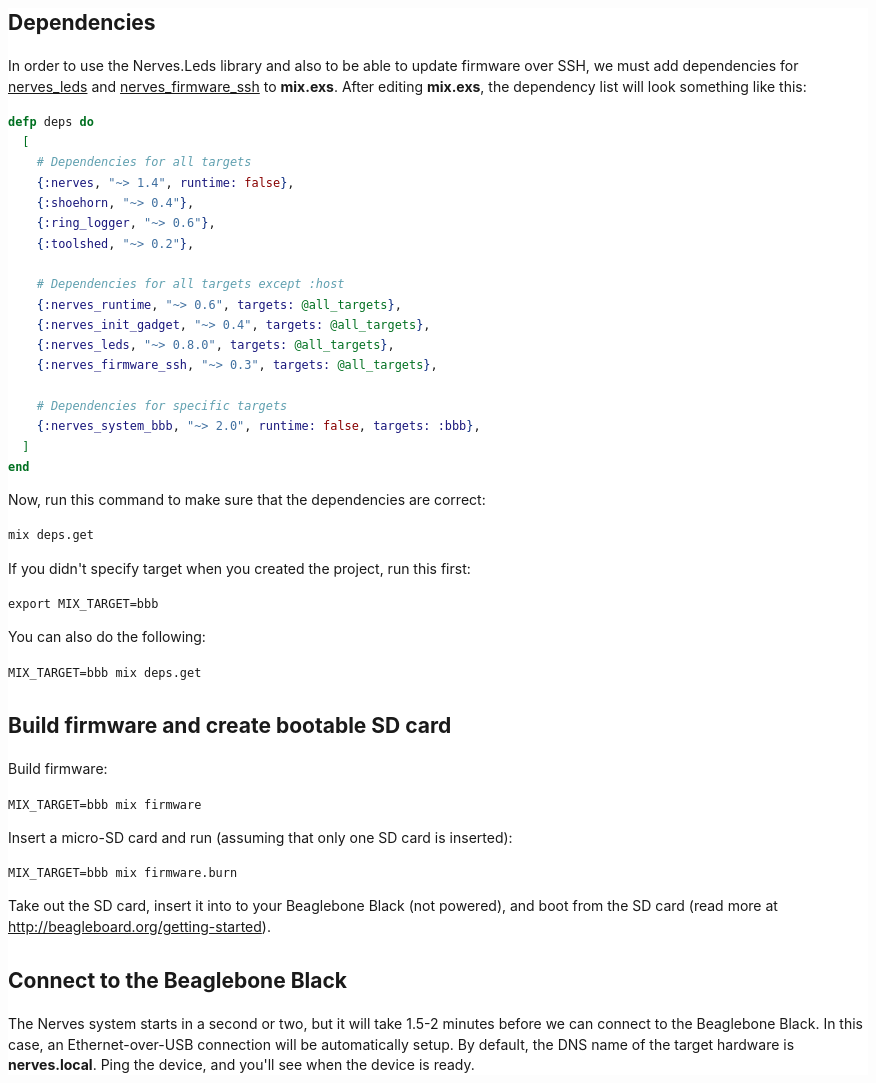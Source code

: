 ## Dependencies
In order to use the Nerves.Leds library and also to be able to update firmware over SSH, we must add dependencies for [nerves_leds](https://github.com/nerves-project/nerves_leds) and [nerves_firmware_ssh](https://github.com/nerves-project/nerves_firmware_ssh) to **mix.exs**. After editing **mix.exs**, the dependency list will look something like this:
```elixir
defp deps do
  [
    # Dependencies for all targets
    {:nerves, "~> 1.4", runtime: false},
    {:shoehorn, "~> 0.4"},
    {:ring_logger, "~> 0.6"},
    {:toolshed, "~> 0.2"},

    # Dependencies for all targets except :host
    {:nerves_runtime, "~> 0.6", targets: @all_targets},
    {:nerves_init_gadget, "~> 0.4", targets: @all_targets},
    {:nerves_leds, "~> 0.8.0", targets: @all_targets},
    {:nerves_firmware_ssh, "~> 0.3", targets: @all_targets},

    # Dependencies for specific targets
    {:nerves_system_bbb, "~> 2.0", runtime: false, targets: :bbb},
  ]
end
```
Now, run this command to make sure that the dependencies are correct:
```
mix deps.get
```
If you didn't specify target when you created the project, run this first:
```
export MIX_TARGET=bbb
```
You can also do the following:
```
MIX_TARGET=bbb mix deps.get
```

## Build firmware and create bootable SD card
Build firmware:
```
MIX_TARGET=bbb mix firmware
```
Insert a micro-SD card and run (assuming that only one SD card is inserted):
```
MIX_TARGET=bbb mix firmware.burn
```
Take out the SD card, insert it into to your Beaglebone Black (not powered), and boot from the SD card (read more at http://beagleboard.org/getting-started).

## Connect to the Beaglebone Black
The Nerves system starts in a second or two, but it will take 1.5-2 minutes before we can connect to the Beaglebone Black. In this case, an Ethernet-over-USB connection will be automatically setup. By default, the DNS name of the target hardware is **nerves.local**. Ping the device, and you'll see when the device is ready.
